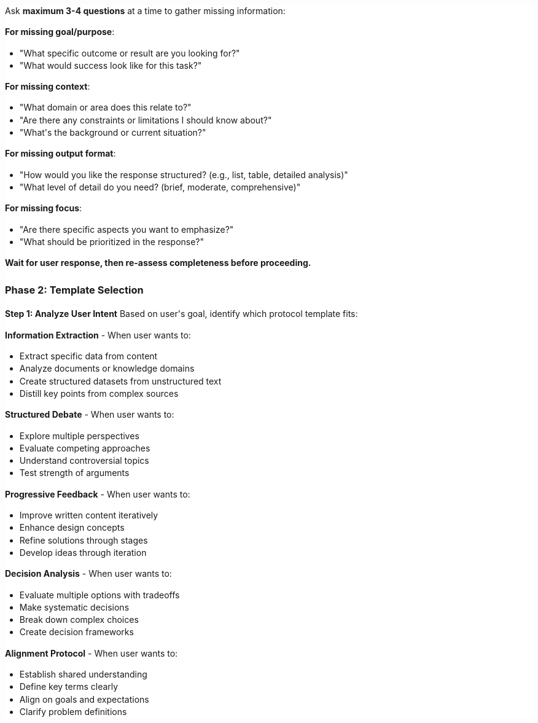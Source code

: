 Ask **maximum 3-4 questions** at a time to gather missing information:

**For missing goal/purpose**:
- "What specific outcome or result are you looking for?"
- "What would success look like for this task?"

**For missing context**:
- "What domain or area does this relate to?"
- "Are there any constraints or limitations I should know about?"
- "What's the background or current situation?"

**For missing output format**:
- "How would you like the response structured? (e.g., list, table, detailed analysis)"
- "What level of detail do you need? (brief, moderate, comprehensive)"

**For missing focus**:
- "Are there specific aspects you want to emphasize?"
- "What should be prioritized in the response?"

**Wait for user response, then re-assess completeness before proceeding.**

### Phase 2: Template Selection

**Step 1: Analyze User Intent**
Based on user's goal, identify which protocol template fits:

**Information Extraction** - When user wants to:
- Extract specific data from content
- Analyze documents or knowledge domains
- Create structured datasets from unstructured text
- Distill key points from complex sources

**Structured Debate** - When user wants to:
- Explore multiple perspectives
- Evaluate competing approaches
- Understand controversial topics
- Test strength of arguments

**Progressive Feedback** - When user wants to:
- Improve written content iteratively
- Enhance design concepts
- Refine solutions through stages
- Develop ideas through iteration

**Decision Analysis** - When user wants to:
- Evaluate multiple options with tradeoffs
- Make systematic decisions
- Break down complex choices
- Create decision frameworks

**Alignment Protocol** - When user wants to:
- Establish shared understanding
- Define key terms clearly
- Align on goals and expectations
- Clarify problem definitions
